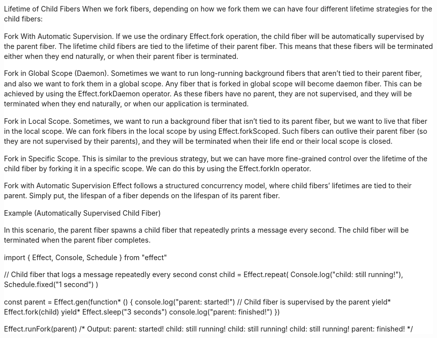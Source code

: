 
Lifetime of Child Fibers
When we fork fibers, depending on how we fork them we can have four different lifetime strategies for the child fibers:

Fork With Automatic Supervision. If we use the ordinary Effect.fork operation, the child fiber will be automatically supervised by the parent fiber. The lifetime child fibers are tied to the lifetime of their parent fiber. This means that these fibers will be terminated either when they end naturally, or when their parent fiber is terminated.

Fork in Global Scope (Daemon). Sometimes we want to run long-running background fibers that aren’t tied to their parent fiber, and also we want to fork them in a global scope. Any fiber that is forked in global scope will become daemon fiber. This can be achieved by using the Effect.forkDaemon operator. As these fibers have no parent, they are not supervised, and they will be terminated when they end naturally, or when our application is terminated.

Fork in Local Scope. Sometimes, we want to run a background fiber that isn’t tied to its parent fiber, but we want to live that fiber in the local scope. We can fork fibers in the local scope by using Effect.forkScoped. Such fibers can outlive their parent fiber (so they are not supervised by their parents), and they will be terminated when their life end or their local scope is closed.

Fork in Specific Scope. This is similar to the previous strategy, but we can have more fine-grained control over the lifetime of the child fiber by forking it in a specific scope. We can do this by using the Effect.forkIn operator.

Fork with Automatic Supervision
Effect follows a structured concurrency model, where child fibers’ lifetimes are tied to their parent. Simply put, the lifespan of a fiber depends on the lifespan of its parent fiber.

Example (Automatically Supervised Child Fiber)

In this scenario, the parent fiber spawns a child fiber that repeatedly prints a message every second. The child fiber will be terminated when the parent fiber completes.

import { Effect, Console, Schedule } from "effect"

// Child fiber that logs a message repeatedly every second
const child = Effect.repeat(
  Console.log("child: still running!"),
  Schedule.fixed("1 second")
)

const parent = Effect.gen(function* () {
  console.log("parent: started!")
  // Child fiber is supervised by the parent
  yield* Effect.fork(child)
  yield* Effect.sleep("3 seconds")
  console.log("parent: finished!")
})

Effect.runFork(parent)
/*
Output:
parent: started!
child: still running!
child: still running!
child: still running!
parent: finished!
*/
